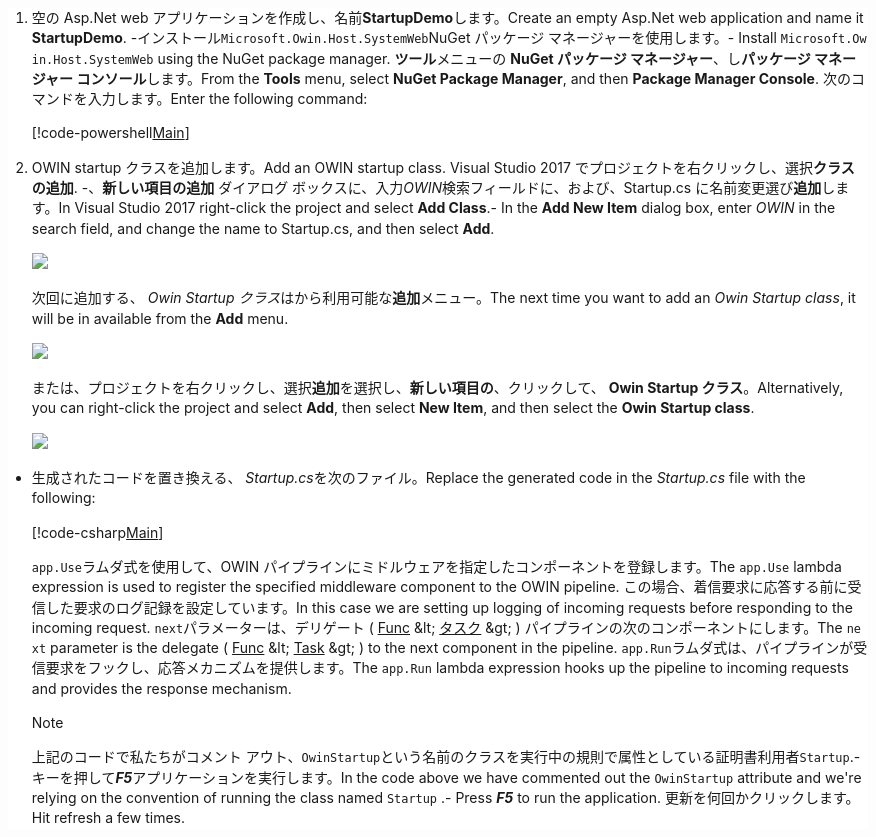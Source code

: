 1. <span data-ttu-id="6b0f1-128">空の Asp.Net web アプリケーションを作成し、名前**StartupDemo**します。</span><span class="sxs-lookup"><span data-stu-id="6b0f1-128">Create an empty Asp.Net web application and name it **StartupDemo**.</span></span> <span data-ttu-id="6b0f1-129">-インストール`Microsoft.Owin.Host.SystemWeb`NuGet パッケージ マネージャーを使用します。</span><span class="sxs-lookup"><span data-stu-id="6b0f1-129">- Install `Microsoft.Owin.Host.SystemWeb` using the NuGet package manager.</span></span> <span data-ttu-id="6b0f1-130">**ツール**メニューの  **NuGet パッケージ マネージャー**、し**パッケージ マネージャー コンソール**します。</span><span class="sxs-lookup"><span data-stu-id="6b0f1-130">From the **Tools** menu, select **NuGet Package Manager**, and then **Package Manager Console**.</span></span> <span data-ttu-id="6b0f1-131">次のコマンドを入力します。</span><span class="sxs-lookup"><span data-stu-id="6b0f1-131">Enter the following command:</span></span>

    [!code-powershell[Main](owin-startup-class-detection/samples/sample7.ps1)]
2. <span data-ttu-id="6b0f1-132">OWIN startup クラスを追加します。</span><span class="sxs-lookup"><span data-stu-id="6b0f1-132">Add an OWIN startup class.</span></span> <span data-ttu-id="6b0f1-133">Visual Studio 2017 でプロジェクトを右クリックし、選択**クラスの追加**. -、**新しい項目の追加** ダイアログ ボックスに、入力*OWIN*検索フィールドに、および、Startup.cs に名前変更選び**追加**します。</span><span class="sxs-lookup"><span data-stu-id="6b0f1-133">In Visual Studio 2017 right-click the project and select **Add Class**.- In the **Add New Item** dialog box, enter *OWIN* in the search field, and change the name to Startup.cs, and then select **Add**.</span></span>

     ![](owin-startup-class-detection/_static/image1.png)

   <span data-ttu-id="6b0f1-134">次回に追加する、 *Owin Startup クラス*はから利用可能な**追加**メニュー。</span><span class="sxs-lookup"><span data-stu-id="6b0f1-134">The next time you want to add an *Owin Startup class*, it will be in available from the **Add** menu.</span></span>

     ![](owin-startup-class-detection/_static/image2.png)

   <span data-ttu-id="6b0f1-135">または、プロジェクトを右クリックし、選択**追加**を選択し、**新しい項目の**、クリックして、 **Owin Startup クラス**。</span><span class="sxs-lookup"><span data-stu-id="6b0f1-135">Alternatively, you can right-click the project and select **Add**, then select **New Item**, and then select the **Owin Startup class**.</span></span>

     ![](owin-startup-class-detection/_static/image3.png)

- <span data-ttu-id="6b0f1-136">生成されたコードを置き換える、 *Startup.cs*を次のファイル。</span><span class="sxs-lookup"><span data-stu-id="6b0f1-136">Replace the generated code in the *Startup.cs* file with the following:</span></span>

    [!code-csharp[Main](owin-startup-class-detection/samples/sample8.cs?highlight=5,7,15-28,31-34)]

  <span data-ttu-id="6b0f1-137">`app.Use`ラムダ式を使用して、OWIN パイプラインにミドルウェアを指定したコンポーネントを登録します。</span><span class="sxs-lookup"><span data-stu-id="6b0f1-137">The `app.Use` lambda expression is used to register the specified middleware component to the OWIN pipeline.</span></span> <span data-ttu-id="6b0f1-138">この場合、着信要求に応答する前に受信した要求のログ記録を設定しています。</span><span class="sxs-lookup"><span data-stu-id="6b0f1-138">In this case we are setting up logging of incoming requests before responding to the incoming request.</span></span> <span data-ttu-id="6b0f1-139">`next`パラメーターは、デリゲート ( [Func](https://msdn.microsoft.com/library/bb534960(v=vs.100).aspx) &lt; [タスク](https://msdn.microsoft.com/library/dd321424(v=vs.100).aspx) &gt; ) パイプラインの次のコンポーネントにします。</span><span class="sxs-lookup"><span data-stu-id="6b0f1-139">The `next` parameter is the delegate ( [Func](https://msdn.microsoft.com/library/bb534960(v=vs.100).aspx) &lt; [Task](https://msdn.microsoft.com/library/dd321424(v=vs.100).aspx) &gt; ) to the next component in the pipeline.</span></span> <span data-ttu-id="6b0f1-140">`app.Run`ラムダ式は、パイプラインが受信要求をフックし、応答メカニズムを提供します。</span><span class="sxs-lookup"><span data-stu-id="6b0f1-140">The `app.Run` lambda expression hooks up the pipeline to incoming requests and provides the response mechanism.</span></span>
     > [!NOTE]
     > <span data-ttu-id="6b0f1-141">上記のコードで私たちがコメント アウト、`OwinStartup`という名前のクラスを実行中の規則で属性としている証明書利用者`Startup`.-キーを押して***F5***アプリケーションを実行します。</span><span class="sxs-lookup"><span data-stu-id="6b0f1-141">In the code above we have commented out the `OwinStartup` attribute and we're relying on the convention of running the class named `Startup` .- Press ***F5*** to run the application.</span></span> <span data-ttu-id="6b0f1-142">更新を何回かクリックします。</span><span class="sxs-lookup"><span data-stu-id="6b0f1-142">Hit refresh a few times.</span></span>
